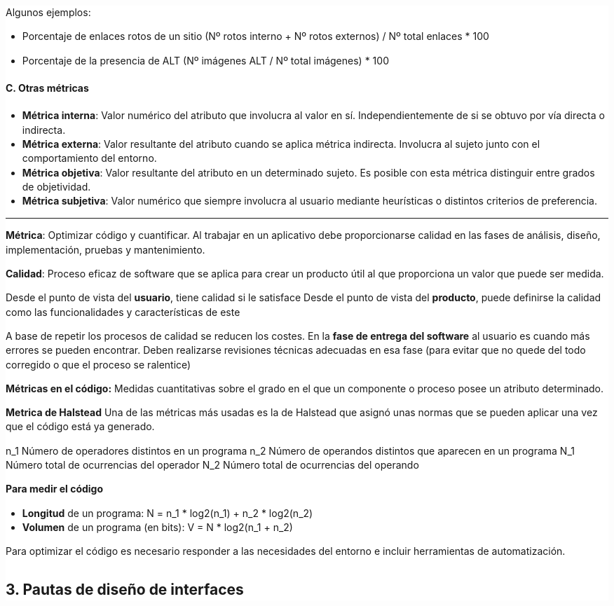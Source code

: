 Algunos ejemplos:
- Porcentaje de enlaces rotos de un sitio (Nº rotos interno + Nº rotos externos) / Nº total enlaces * 100 

- Porcentaje de la presencia de ALT (Nº imágenes ALT / Nº total imágenes) * 100

#### C. Otras métricas

- **Métrica interna**: Valor numérico del atributo que involucra al valor en sí. Independientemente de si se obtuvo por vía directa o indirecta. 
- **Métrica externa**: Valor resultante del atributo cuando se aplica métrica indirecta. Involucra al sujeto junto con el comportamiento del entorno.
- **Métrica objetiva**: Valor resultante del atributo en un determinado sujeto. Es posible con esta métrica distinguir entre grados de objetividad.
- **Métrica subjetiva**: Valor numérico que siempre involucra al usuario mediante heurísticas o distintos criterios de preferencia. 

-------


**Métrica**: Optimizar código y cuantificar. Al trabajar en un aplicativo debe proporcionarse calidad en las fases de análisis, diseño, implementación, pruebas y mantenimiento.

**Calidad**: Proceso eficaz de software que se aplica para crear un producto útil al que proporciona un valor que puede ser medida.

Desde el punto de vista del **usuario**, tiene calidad si le satisface
Desde el punto de vista del **producto**, puede definirse la calidad como las funcionalidades y características de este

A base de repetir los procesos de calidad se reducen los costes.
En la **fase de entrega del software** al usuario es cuando más errores se pueden encontrar. Deben realizarse revisiones técnicas adecuadas en esa fase (para evitar que no quede del todo corregido o que el proceso se ralentice)

**Métricas en el código:** Medidas cuantitativas sobre el grado en el que un componente  o proceso posee un atributo determinado.

**Metrica de Halstead**
Una de las métricas más usadas es la de Halstead que asignó unas normas que se pueden aplicar una vez que el código está ya generado. 

n_1 Número de operadores distintos en un programa
n_2 Número de operandos distintos que aparecen en un programa
N_1 Número total de ocurrencias del operador
N_2 Número total de ocurrencias del operando

**Para medir el código**
- **Longitud** de un programa: N = n_1 * log2(n_1) + n_2 * log2(n_2)
- **Volumen** de un programa (en bits): V = N * log2(n_1 + n_2)

Para optimizar el código es necesario responder a las necesidades del entorno e incluir herramientas de automatización.


## 3. Pautas de diseño de interfaces

